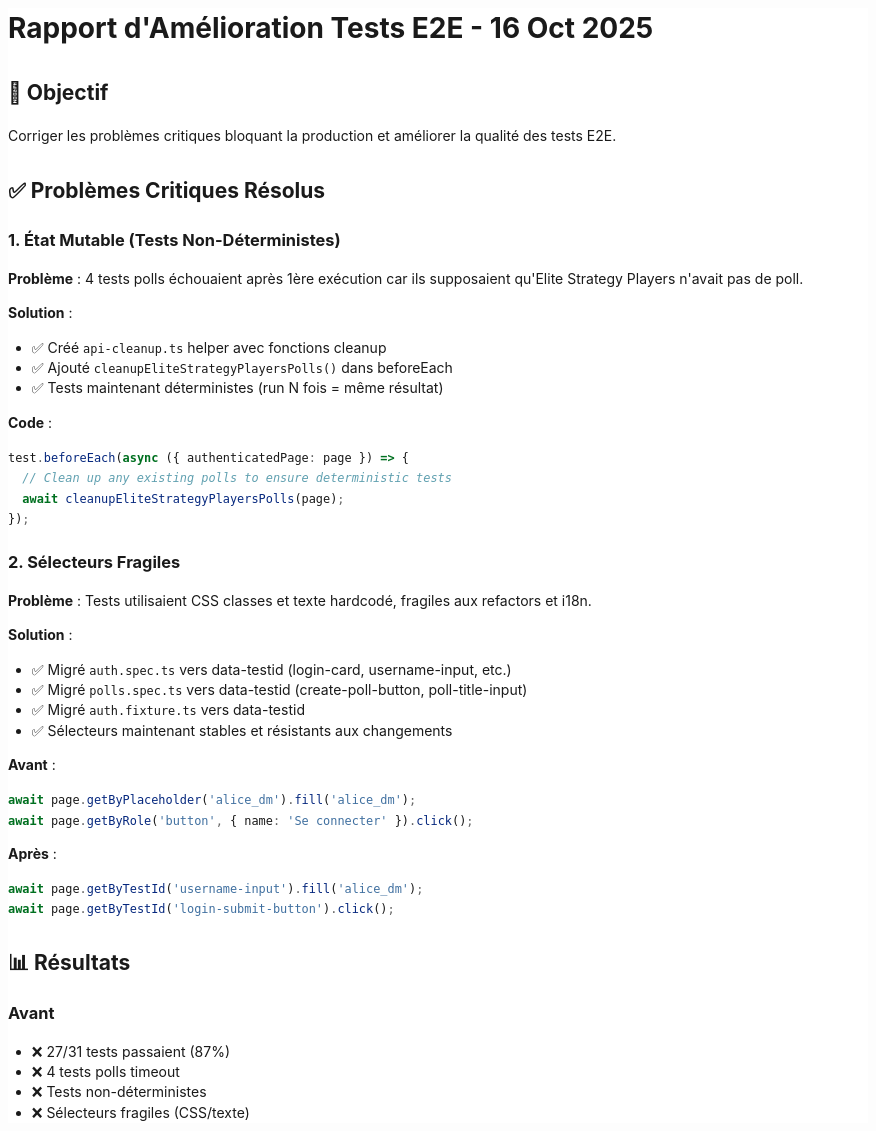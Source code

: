 # Rapport d'Amélioration Tests E2E - 16 Oct 2025

## 🎯 Objectif
Corriger les problèmes critiques bloquant la production et améliorer la qualité des tests E2E.

## ✅ Problèmes Critiques Résolus

### 1. État Mutable (Tests Non-Déterministes)
**Problème** : 4 tests polls échouaient après 1ère exécution car ils supposaient qu'Elite Strategy Players n'avait pas de poll.

**Solution** :
- ✅ Créé `api-cleanup.ts` helper avec fonctions cleanup
- ✅ Ajouté `cleanupEliteStrategyPlayersPolls()` dans beforeEach
- ✅ Tests maintenant déterministes (run N fois = même résultat)

**Code** :
```typescript
test.beforeEach(async ({ authenticatedPage: page }) => {
  // Clean up any existing polls to ensure deterministic tests
  await cleanupEliteStrategyPlayersPolls(page);
});
```

### 2. Sélecteurs Fragiles
**Problème** : Tests utilisaient CSS classes et texte hardcodé, fragiles aux refactors et i18n.

**Solution** :
- ✅ Migré `auth.spec.ts` vers data-testid (login-card, username-input, etc.)
- ✅ Migré `polls.spec.ts` vers data-testid (create-poll-button, poll-title-input)
- ✅ Migré `auth.fixture.ts` vers data-testid
- ✅ Sélecteurs maintenant stables et résistants aux changements

**Avant** :
```typescript
await page.getByPlaceholder('alice_dm').fill('alice_dm');
await page.getByRole('button', { name: 'Se connecter' }).click();
```

**Après** :
```typescript
await page.getByTestId('username-input').fill('alice_dm');
await page.getByTestId('login-submit-button').click();
```

## 📊 Résultats

### Avant
- ❌ 27/31 tests passaient (87%)
- ❌ 4 tests polls timeout
- ❌ Tests non-déterministes
- ❌ Sélecteurs fragiles (CSS/texte)
